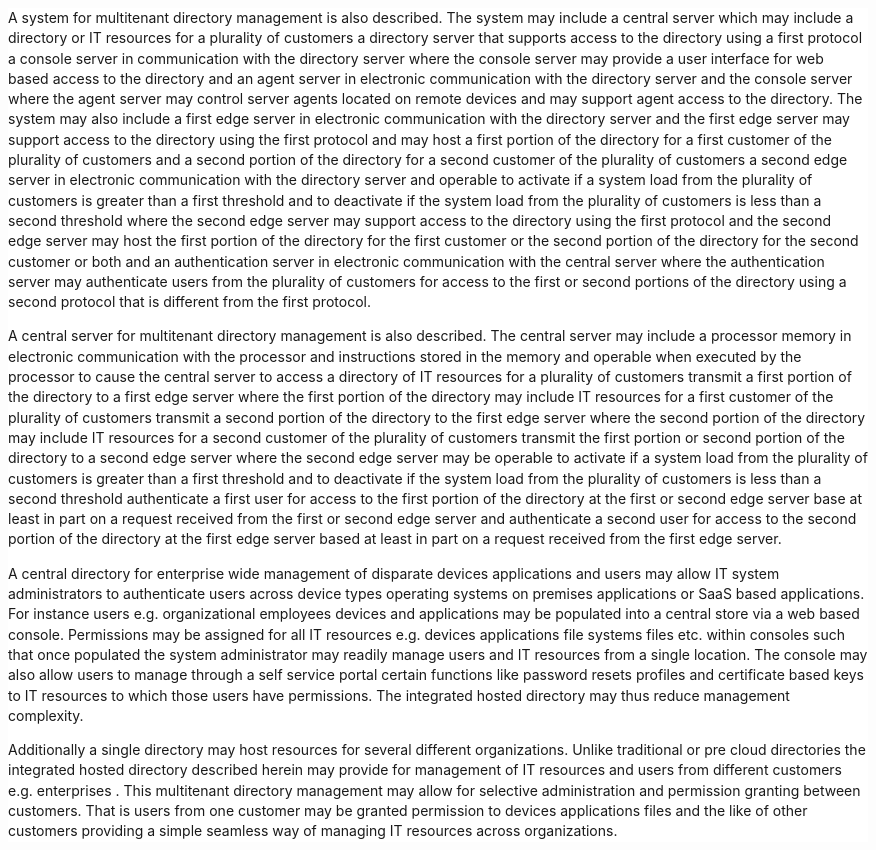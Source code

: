 A system for multitenant directory management is also described. The system may include a central server which may include a directory or IT resources for a plurality of customers a directory server that supports access to the directory using a first protocol a console server in communication with the directory server where the console server may provide a user interface for web based access to the directory and an agent server in electronic communication with the directory server and the console server where the agent server may control server agents located on remote devices and may support agent access to the directory. The system may also include a first edge server in electronic communication with the directory server and the first edge server may support access to the directory using the first protocol and may host a first portion of the directory for a first customer of the plurality of customers and a second portion of the directory for a second customer of the plurality of customers a second edge server in electronic communication with the directory server and operable to activate if a system load from the plurality of customers is greater than a first threshold and to deactivate if the system load from the plurality of customers is less than a second threshold where the second edge server may support access to the directory using the first protocol and the second edge server may host the first portion of the directory for the first customer or the second portion of the directory for the second customer or both and an authentication server in electronic communication with the central server where the authentication server may authenticate users from the plurality of customers for access to the first or second portions of the directory using a second protocol that is different from the first protocol.

A central server for multitenant directory management is also described. The central server may include a processor memory in electronic communication with the processor and instructions stored in the memory and operable when executed by the processor to cause the central server to access a directory of IT resources for a plurality of customers transmit a first portion of the directory to a first edge server where the first portion of the directory may include IT resources for a first customer of the plurality of customers transmit a second portion of the directory to the first edge server where the second portion of the directory may include IT resources for a second customer of the plurality of customers transmit the first portion or second portion of the directory to a second edge server where the second edge server may be operable to activate if a system load from the plurality of customers is greater than a first threshold and to deactivate if the system load from the plurality of customers is less than a second threshold authenticate a first user for access to the first portion of the directory at the first or second edge server base at least in part on a request received from the first or second edge server and authenticate a second user for access to the second portion of the directory at the first edge server based at least in part on a request received from the first edge server.

A central directory for enterprise wide management of disparate devices applications and users may allow IT system administrators to authenticate users across device types operating systems on premises applications or SaaS based applications. For instance users e.g. organizational employees devices and applications may be populated into a central store via a web based console. Permissions may be assigned for all IT resources e.g. devices applications file systems files etc. within consoles such that once populated the system administrator may readily manage users and IT resources from a single location. The console may also allow users to manage through a self service portal certain functions like password resets profiles and certificate based keys to IT resources to which those users have permissions. The integrated hosted directory may thus reduce management complexity.

Additionally a single directory may host resources for several different organizations. Unlike traditional or pre cloud directories the integrated hosted directory described herein may provide for management of IT resources and users from different customers e.g. enterprises . This multitenant directory management may allow for selective administration and permission granting between customers. That is users from one customer may be granted permission to devices applications files and the like of other customers providing a simple seamless way of managing IT resources across organizations.
